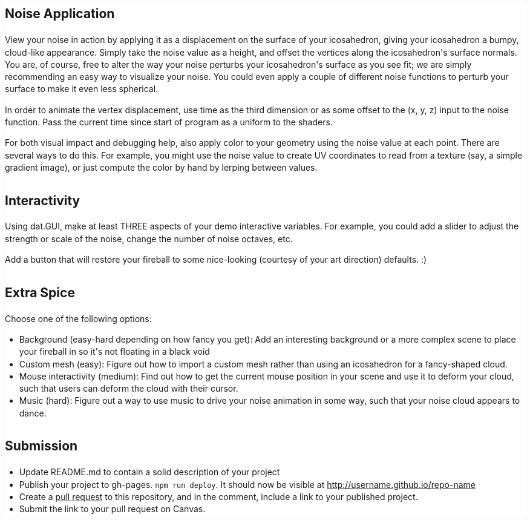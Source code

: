 
## Noise Application

View your noise in action by applying it as a displacement on the surface of your icosahedron, giving your icosahedron a bumpy, cloud-like appearance. Simply take the noise value as a height, and offset the vertices along the icosahedron's surface normals. You are, of course, free to alter the way your noise perturbs your icosahedron's surface as you see fit; we are simply recommending an easy way to visualize your noise. You could even apply a couple of different noise functions to perturb your surface to make it even less spherical.

In order to animate the vertex displacement, use time as the third dimension or as some offset to the (x, y, z) input to the noise function. Pass the current time since start of program as a uniform to the shaders.

For both visual impact and debugging help, also apply color to your geometry using the noise value at each point. There are several ways to do this. For example, you might use the noise value to create UV coordinates to read from a texture (say, a simple gradient image), or just compute the color by hand by lerping between values.

## Interactivity

Using dat.GUI, make at least THREE aspects of your demo interactive variables. For example, you could add a slider to adjust the strength or scale of the noise, change the number of noise octaves, etc. 

Add a button that will restore your fireball to some nice-looking (courtesy of your art direction) defaults. :)

## Extra Spice

Choose one of the following options: 

- Background (easy-hard depending on how fancy you get): Add an interesting background or a more complex scene to place your fireball in so it's not floating in a black void
- Custom mesh (easy): Figure out how to import a custom mesh rather than using an icosahedron for a fancy-shaped cloud.
- Mouse interactivity (medium): Find out how to get the current mouse position in your scene and use it to deform your cloud, such that users can deform the cloud with their cursor.
- Music (hard): Figure out a way to use music to drive your noise animation in some way, such that your noise cloud appears to dance.

## Submission

- Update README.md to contain a solid description of your project
- Publish your project to gh-pages. `npm run deploy`. It should now be visible at http://username.github.io/repo-name
- Create a [pull request](https://help.github.com/articles/creating-a-pull-request/) to this repository, and in the comment, include a link to your published project.
- Submit the link to your pull request on Canvas.
